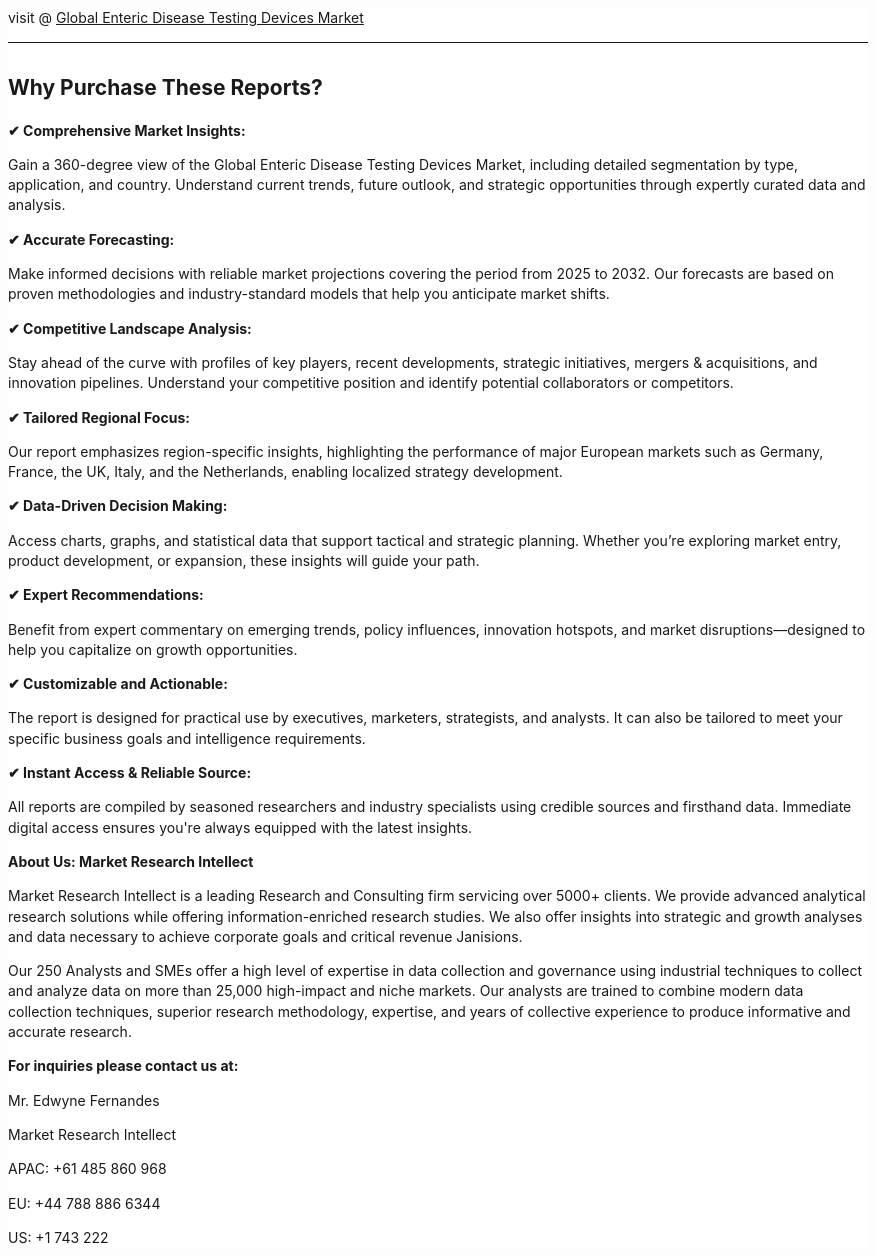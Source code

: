 visit&nbsp;@</strong>&nbsp;</span><span class="font-[700]"><a href="https://www.marketresearchintellect.com/product/global-enteric-disease-testing-devices-market-size-forecast/?utm_source=Linkedin&utm_medium=019" target="_blank" data-tracking-control-name="article-ssr-frontend-pulse_little-text-block" data-tracking-will-navigate="" data-test-link="">Global Enteric Disease Testing Devices Market</a></span></p></blockquote><hr /><h2>Why Purchase These Reports?</h2><p><strong>✔ Comprehensive Market Insights:</strong></p><p>Gain a 360-degree view of the Global Enteric Disease Testing Devices Market, including detailed segmentation by type, application, and country. Understand current trends, future outlook, and strategic opportunities through expertly curated data and analysis.</p><p><strong>✔ Accurate Forecasting:</strong></p><p>Make informed decisions with reliable market projections covering the period from 2025 to 2032. Our forecasts are based on proven methodologies and industry-standard models that help you anticipate market shifts.</p><p><strong>✔ Competitive Landscape Analysis:</strong></p><p>Stay ahead of the curve with profiles of key players, recent developments, strategic initiatives, mergers &amp; acquisitions, and innovation pipelines. Understand your competitive position and identify potential collaborators or competitors.</p><p><strong>✔ Tailored Regional Focus:</strong></p><p>Our report emphasizes region-specific insights, highlighting the performance of major European markets such as Germany, France, the UK, Italy, and the Netherlands, enabling localized strategy development.</p><p><strong>✔ Data-Driven Decision Making:</strong></p><p>Access charts, graphs, and statistical data that support tactical and strategic planning. Whether you&rsquo;re exploring market entry, product development, or expansion, these insights will guide your path.</p><p><strong>✔ Expert Recommendations:</strong></p><p>Benefit from expert commentary on emerging trends, policy influences, innovation hotspots, and market disruptions&mdash;designed to help you capitalize on growth opportunities.</p><p><strong>✔ Customizable and Actionable:</strong></p><p>The report is designed for practical use by executives, marketers, strategists, and analysts. It can also be tailored to meet your specific business goals and intelligence requirements.</p><p><strong>✔ Instant Access &amp; Reliable Source:</strong></p><p>All reports are compiled by seasoned researchers and industry specialists using credible sources and firsthand data. Immediate digital access ensures you're always equipped with the latest insights.</p><p><strong><span class="font-[700]">About Us: Market Research Intellect</span></strong></p><p><span class="">Market Research Intellect is a leading Research and Consulting firm servicing over 5000+ clients. We provide advanced analytical research solutions while offering information-enriched research studies.&nbsp;</span>We also offer insights into strategic and growth analyses and data necessary to achieve corporate goals and critical revenue Janisions.</p><p><span class="">Our 250 Analysts and SMEs offer a high level of expertise in data collection and governance using industrial techniques to collect and analyze data on more than 25,000 high-impact and niche markets. Our analysts are trained to combine modern data collection techniques, superior research methodology, expertise, and years of collective experience to produce informative and accurate research.</span></p><p><strong>For inquiries please contact us at:</strong></p><p>Mr. Edwyne Fernandes</p><p>Market Research Intellect</p><p>APAC: +61 485 860 968</p><p>EU: +44 788 886 6344</p><p>US: +1 743 222